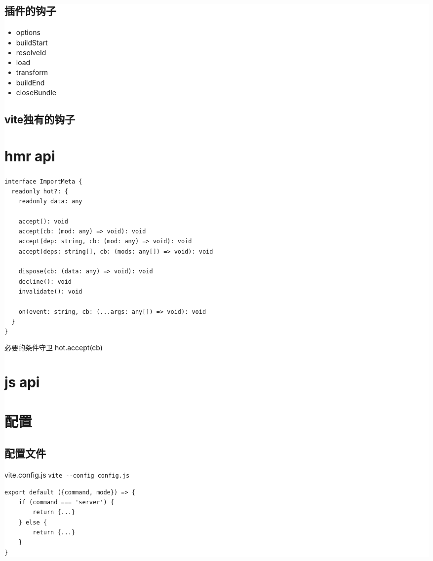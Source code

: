 ## 插件的钩子
- options
- buildStart
- resolveId
- load
- transform
- buildEnd
- closeBundle

## vite独有的钩子

# hmr api
```
interface ImportMeta {
  readonly hot?: {
    readonly data: any

    accept(): void
    accept(cb: (mod: any) => void): void
    accept(dep: string, cb: (mod: any) => void): void
    accept(deps: string[], cb: (mods: any[]) => void): void

    dispose(cb: (data: any) => void): void
    decline(): void
    invalidate(): void

    on(event: string, cb: (...args: any[]) => void): void
  }
}
```
必要的条件守卫
hot.accept(cb)

# js api
# 配置
## 配置文件
vite.config.js
`vite --config config.js`
```
export default ({command, mode}) => {
    if (command === 'server') {
        return {...}
    } else {
        return {...}
    }
}
```
